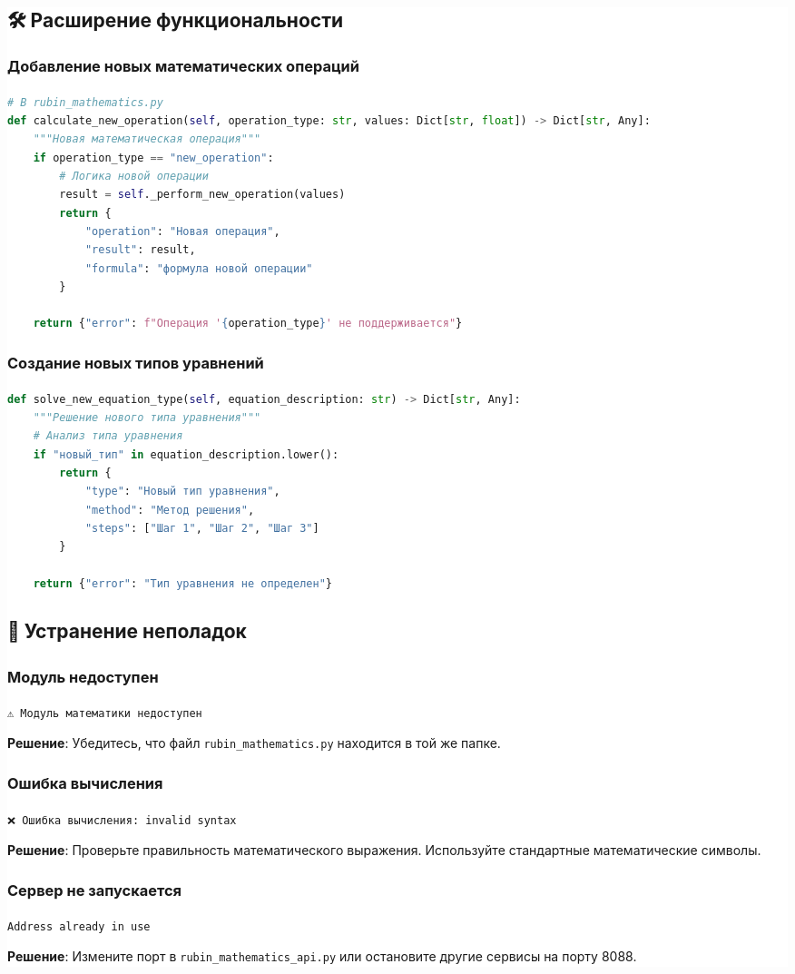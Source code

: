 ## 🛠️ Расширение функциональности

### Добавление новых математических операций
```python
# В rubin_mathematics.py
def calculate_new_operation(self, operation_type: str, values: Dict[str, float]) -> Dict[str, Any]:
    """Новая математическая операция"""
    if operation_type == "new_operation":
        # Логика новой операции
        result = self._perform_new_operation(values)
        return {
            "operation": "Новая операция",
            "result": result,
            "formula": "формула новой операции"
        }
    
    return {"error": f"Операция '{operation_type}' не поддерживается"}
```

### Создание новых типов уравнений
```python
def solve_new_equation_type(self, equation_description: str) -> Dict[str, Any]:
    """Решение нового типа уравнения"""
    # Анализ типа уравнения
    if "новый_тип" in equation_description.lower():
        return {
            "type": "Новый тип уравнения",
            "method": "Метод решения",
            "steps": ["Шаг 1", "Шаг 2", "Шаг 3"]
        }
    
    return {"error": "Тип уравнения не определен"}
```

## 🐛 Устранение неполадок

### Модуль недоступен
```
⚠️ Модуль математики недоступен
```
**Решение**: Убедитесь, что файл `rubin_mathematics.py` находится в той же папке.

### Ошибка вычисления
```
❌ Ошибка вычисления: invalid syntax
```
**Решение**: Проверьте правильность математического выражения. Используйте стандартные математические символы.

### Сервер не запускается
```
Address already in use
```
**Решение**: Измените порт в `rubin_mathematics_api.py` или остановите другие сервисы на порту 8088.
